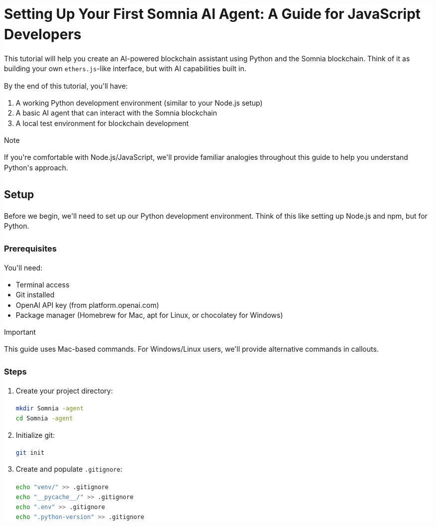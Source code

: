 # Setting Up Your First Somnia AI Agent: A Guide for JavaScript Developers

This tutorial will help you create an AI-powered blockchain assistant using Python and the Somnia blockchain. Think of it as building your own `ethers.js`-like interface, but with AI capabilities built in.

By the end of this tutorial, you'll have:
1. A working Python development environment (similar to your Node.js setup)
2. A basic AI agent that can interact with the Somnia blockchain
3. A local test environment for blockchain development

> [!NOTE]  
> If you're comfortable with Node.js/JavaScript, we'll provide familiar analogies throughout this guide to help you understand Python's approach.

## Setup

Before we begin, we'll need to set up our Python development environment. Think of this like setting up Node.js and npm, but for Python.

### Prerequisites

You'll need:
- Terminal access
- Git installed
- OpenAI API key (from platform.openai.com)
- Package manager (Homebrew for Mac, apt for Linux, or chocolatey for Windows)

> [!IMPORTANT]  
> This guide uses Mac-based commands. For Windows/Linux users, we'll provide alternative commands in callouts.

### Steps

1. Create your project directory:
    ```bash
    mkdir Somnia -agent
    cd Somnia -agent
    ```

2. Initialize git:
    ```bash
    git init
    ```

3. Create and populate `.gitignore`:
    ```bash
    echo "venv/" >> .gitignore
    echo "__pycache__/" >> .gitignore
    echo ".env" >> .gitignore
    echo ".python-version" >> .gitignore
    ```
